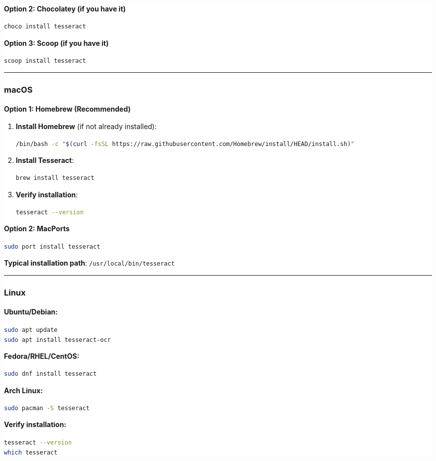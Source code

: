 **Option 2: Chocolatey (if you have it)**
```cmd
choco install tesseract
```

**Option 3: Scoop (if you have it)**
```cmd
scoop install tesseract
```

---

### macOS

**Option 1: Homebrew (Recommended)**

1. **Install Homebrew** (if not already installed):
   ```bash
   /bin/bash -c "$(curl -fsSL https://raw.githubusercontent.com/Homebrew/install/HEAD/install.sh)"
   ```

2. **Install Tesseract**:
   ```bash
   brew install tesseract
   ```

3. **Verify installation**:
   ```bash
   tesseract --version
   ```

**Option 2: MacPorts**
```bash
sudo port install tesseract
```

**Typical installation path**: `/usr/local/bin/tesseract`

---

### Linux

**Ubuntu/Debian:**
```bash
sudo apt update
sudo apt install tesseract-ocr
```

**Fedora/RHEL/CentOS:**
```bash
sudo dnf install tesseract
```

**Arch Linux:**
```bash
sudo pacman -S tesseract
```

**Verify installation:**
```bash
tesseract --version
which tesseract
```
